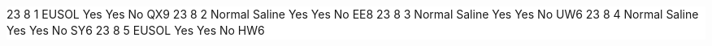 
<tr>
<td class="org-right">23</td>
<td class="org-right">8</td>
<td class="org-right">1</td>
<td class="org-left">EUSOL</td>
<td class="org-left">Yes</td>
<td class="org-left">Yes</td>
<td class="org-left">No</td>
<td class="org-left">QX9</td>
</tr>


<tr>
<td class="org-right">23</td>
<td class="org-right">8</td>
<td class="org-right">2</td>
<td class="org-left">Normal Saline</td>
<td class="org-left">Yes</td>
<td class="org-left">Yes</td>
<td class="org-left">No</td>
<td class="org-left">EE8</td>
</tr>


<tr>
<td class="org-right">23</td>
<td class="org-right">8</td>
<td class="org-right">3</td>
<td class="org-left">Normal Saline</td>
<td class="org-left">Yes</td>
<td class="org-left">Yes</td>
<td class="org-left">No</td>
<td class="org-left">UW6</td>
</tr>


<tr>
<td class="org-right">23</td>
<td class="org-right">8</td>
<td class="org-right">4</td>
<td class="org-left">Normal Saline</td>
<td class="org-left">Yes</td>
<td class="org-left">Yes</td>
<td class="org-left">No</td>
<td class="org-left">SY6</td>
</tr>


<tr>
<td class="org-right">23</td>
<td class="org-right">8</td>
<td class="org-right">5</td>
<td class="org-left">EUSOL</td>
<td class="org-left">Yes</td>
<td class="org-left">Yes</td>
<td class="org-left">No</td>
<td class="org-left">HW6</td>
</tr>
